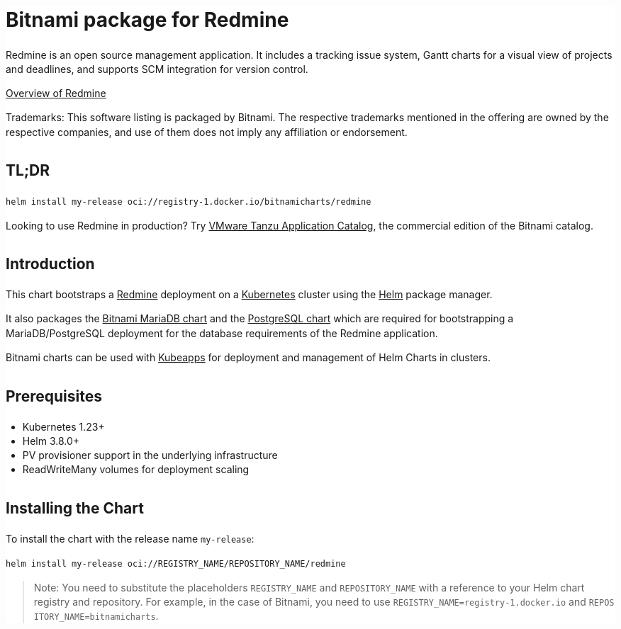 

# Bitnami package for Redmine

Redmine is an open source management application. It includes a tracking issue system, Gantt charts for a visual view of projects and deadlines, and supports SCM integration for version control.

[Overview of Redmine](https://www.redmine.org/)

Trademarks: This software listing is packaged by Bitnami. The respective trademarks mentioned in the offering are owned by the respective companies, and use of them does not imply any affiliation or endorsement.

## TL;DR

```console
helm install my-release oci://registry-1.docker.io/bitnamicharts/redmine
```

Looking to use Redmine in production? Try [VMware Tanzu Application Catalog](https://bitnami.com/enterprise), the commercial edition of the Bitnami catalog.

## Introduction

This chart bootstraps a [Redmine](https://github.com/bitnami/containers/tree/main/bitnami/redmine) deployment on a [Kubernetes](https://kubernetes.io) cluster using the [Helm](https://helm.sh) package manager.

It also packages the [Bitnami MariaDB chart](https://github.com/bitnami/charts/tree/main/bitnami/mariadb) and the [PostgreSQL chart](https://github.com/bitnami/charts/tree/main/bitnami/postgresql) which are required for bootstrapping a MariaDB/PostgreSQL deployment for the database requirements of the Redmine application.

Bitnami charts can be used with [Kubeapps](https://kubeapps.dev/) for deployment and management of Helm Charts in clusters.

## Prerequisites

- Kubernetes 1.23+
- Helm 3.8.0+
- PV provisioner support in the underlying infrastructure
- ReadWriteMany volumes for deployment scaling

## Installing the Chart

To install the chart with the release name `my-release`:

```console
helm install my-release oci://REGISTRY_NAME/REPOSITORY_NAME/redmine
```

> Note: You need to substitute the placeholders `REGISTRY_NAME` and `REPOSITORY_NAME` with a reference to your Helm chart registry and repository. For example, in the case of Bitnami, you need to use `REGISTRY_NAME=registry-1.docker.io` and `REPOSITORY_NAME=bitnamicharts`.
